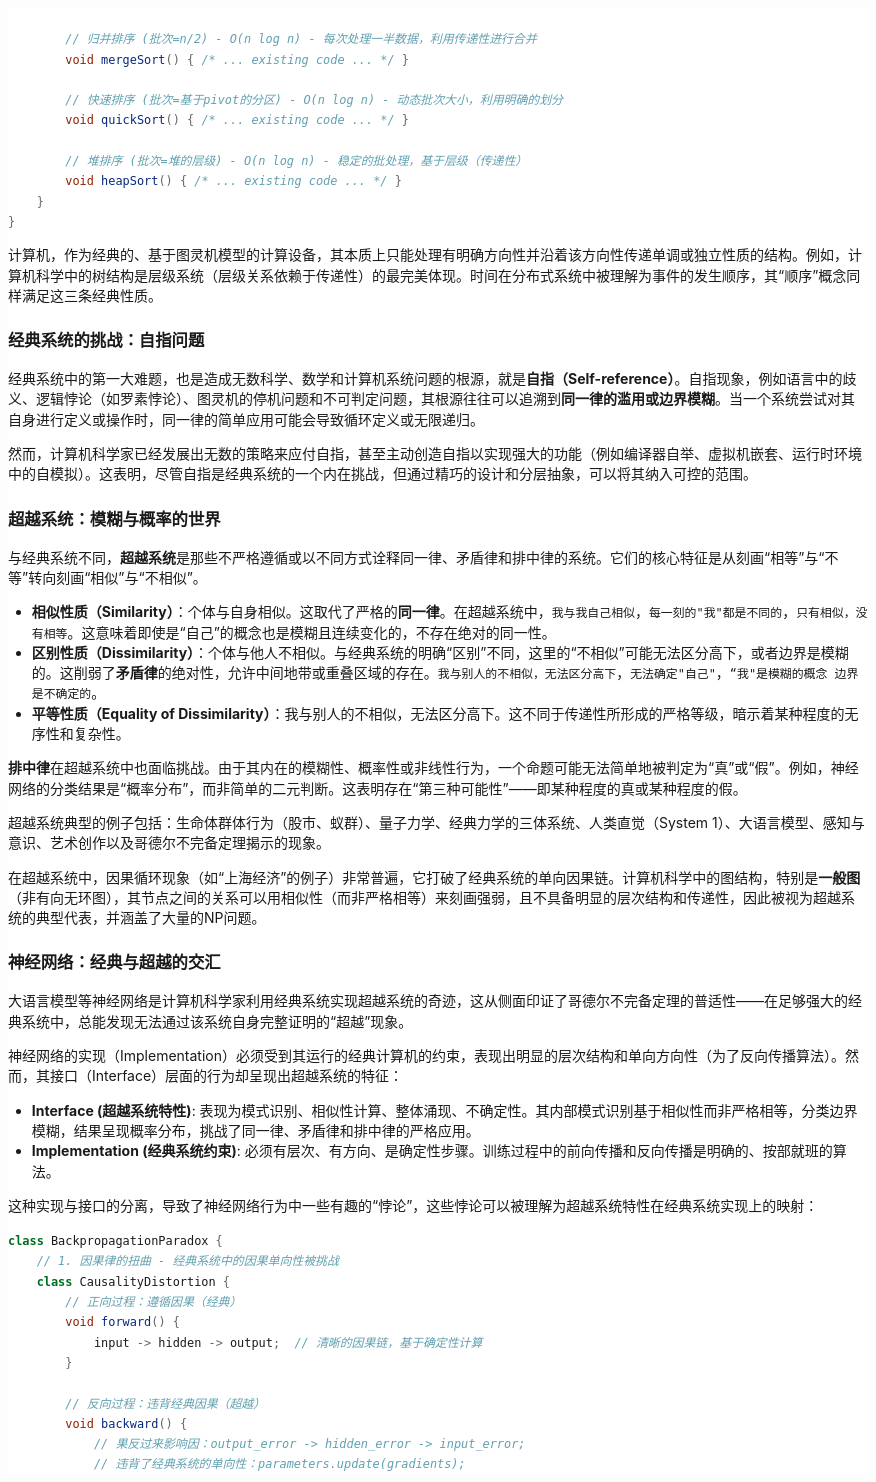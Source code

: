 ```java

        // 归并排序 (批次=n/2) - O(n log n) - 每次处理一半数据，利用传递性进行合并
        void mergeSort() { /* ... existing code ... */ }

        // 快速排序 (批次=基于pivot的分区) - O(n log n) - 动态批次大小，利用明确的划分
        void quickSort() { /* ... existing code ... */ }

        // 堆排序 (批次=堆的层级) - O(n log n) - 稳定的批处理，基于层级（传递性）
        void heapSort() { /* ... existing code ... */ }
    }
}
```

计算机，作为经典的、基于图灵机模型的计算设备，其本质上只能处理有明确方向性并沿着该方向性传递单调或独立性质的结构。例如，计算机科学中的树结构是层级系统（层级关系依赖于传递性）的最完美体现。时间在分布式系统中被理解为事件的发生顺序，其“顺序”概念同样满足这三条经典性质。

### 经典系统的挑战：自指问题

经典系统中的第一大难题，也是造成无数科学、数学和计算机系统问题的根源，就是**自指（Self-reference）**。自指现象，例如语言中的歧义、逻辑悖论（如罗素悖论）、图灵机的停机问题和不可判定问题，其根源往往可以追溯到**同一律的滥用或边界模糊**。当一个系统尝试对其自身进行定义或操作时，同一律的简单应用可能会导致循环定义或无限递归。

然而，计算机科学家已经发展出无数的策略来应付自指，甚至主动创造自指以实现强大的功能（例如编译器自举、虚拟机嵌套、运行时环境中的自模拟）。这表明，尽管自指是经典系统的一个内在挑战，但通过精巧的设计和分层抽象，可以将其纳入可控的范围。

### 超越系统：模糊与概率的世界

与经典系统不同，**超越系统**是那些不严格遵循或以不同方式诠释同一律、矛盾律和排中律的系统。它们的核心特征是从刻画“相等”与“不等”转向刻画“相似”与“不相似”。

*   **相似性质（Similarity）**：个体与自身相似。这取代了严格的**同一律**。在超越系统中，`我与我自己相似`，`每一刻的"我"都是不同的`，`只有相似，没有相等`。这意味着即使是“自己”的概念也是模糊且连续变化的，不存在绝对的同一性。
*   **区别性质（Dissimilarity）**：个体与他人不相似。与经典系统的明确“区别”不同，这里的“不相似”可能无法区分高下，或者边界是模糊的。这削弱了**矛盾律**的绝对性，允许中间地带或重叠区域的存在。`我与别人的不相似，无法区分高下`，`无法确定"自己"`，`“我"是模糊的概念 边界是不确定的`。
*   **平等性质（Equality of Dissimilarity）**：我与别人的不相似，无法区分高下。这不同于传递性所形成的严格等级，暗示着某种程度的无序性和复杂性。

**排中律**在超越系统中也面临挑战。由于其内在的模糊性、概率性或非线性行为，一个命题可能无法简单地被判定为“真”或“假”。例如，神经网络的分类结果是“概率分布”，而非简单的二元判断。这表明存在“第三种可能性”——即某种程度的真或某种程度的假。

超越系统典型的例子包括：生命体群体行为（股市、蚁群）、量子力学、经典力学的三体系统、人类直觉（System 1）、大语言模型、感知与意识、艺术创作以及哥德尔不完备定理揭示的现象。

在超越系统中，因果循环现象（如“上海经济”的例子）非常普遍，它打破了经典系统的单向因果链。计算机科学中的图结构，特别是**一般图**（非有向无环图），其节点之间的关系可以用相似性（而非严格相等）来刻画强弱，且不具备明显的层次结构和传递性，因此被视为超越系统的典型代表，并涵盖了大量的NP问题。

### 神经网络：经典与超越的交汇

大语言模型等神经网络是计算机科学家利用经典系统实现超越系统的奇迹，这从侧面印证了哥德尔不完备定理的普适性——在足够强大的经典系统中，总能发现无法通过该系统自身完整证明的“超越”现象。

神经网络的实现（Implementation）必须受到其运行的经典计算机的约束，表现出明显的层次结构和单向方向性（为了反向传播算法）。然而，其接口（Interface）层面的行为却呈现出超越系统的特征：

*   **Interface (超越系统特性)**: 表现为模式识别、相似性计算、整体涌现、不确定性。其内部模式识别基于相似性而非严格相等，分类边界模糊，结果呈现概率分布，挑战了同一律、矛盾律和排中律的严格应用。
*   **Implementation (经典系统约束)**: 必须有层次、有方向、是确定性步骤。训练过程中的前向传播和反向传播是明确的、按部就班的算法。

这种实现与接口的分离，导致了神经网络行为中一些有趣的“悖论”，这些悖论可以被理解为超越系统特性在经典系统实现上的映射：

```java
class BackpropagationParadox {
    // 1. 因果律的扭曲 - 经典系统中的因果单向性被挑战
    class CausalityDistortion {
        // 正向过程：遵循因果（经典）
        void forward() {
            input -> hidden -> output;  // 清晰的因果链，基于确定性计算
        }
        
        // 反向过程：违背经典因果（超越）
        void backward() {
            // 果反过来影响因：output_error -> hidden_error -> input_error;
            // 违背了经典系统的单向性：parameters.update(gradients);
```
